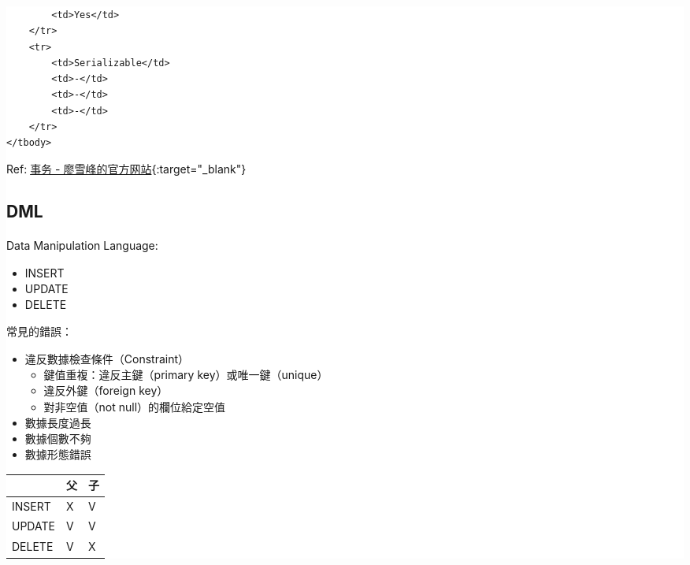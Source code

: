             <td>Yes</td>
        </tr>
        <tr>
            <td>Serializable</td>
            <td>-</td>
            <td>-</td>
            <td>-</td>
        </tr>
    </tbody>
</table>

Ref: [事务 - 廖雪峰的官方网站](https://www.liaoxuefeng.com/wiki/1177760294764384/1179611198786848){:target="_blank"}

## DML

Data Manipulation Language:
- INSERT
- UPDATE
- DELETE

常見的錯誤：
- 違反數據檢查條件（Constraint）
   - 鍵值重複：違反主鍵（primary key）或唯一鍵（unique）
   - 違反外鍵（foreign key）
   - 對非空值（not null）的欄位給定空值
- 數據長度過長
- 數據個數不夠
- 數據形態錯誤

<table>
    <thead>
        <tr>
            <th></th>
            <th>父</th>
            <th>子</th>
        </tr>
    </thead>
    <tbody>
        <tr>
            <td>INSERT</td>
            <td>X</td>
            <td>V</td>
        </tr>
        <tr>
            <td>UPDATE</td>
            <td>V</td>
            <td>V</td>
        </tr>
        <tr>
            <td>DELETE</td>
            <td>V</td>
            <td>X</td>
        </tr>
    </tbody>
</table>
